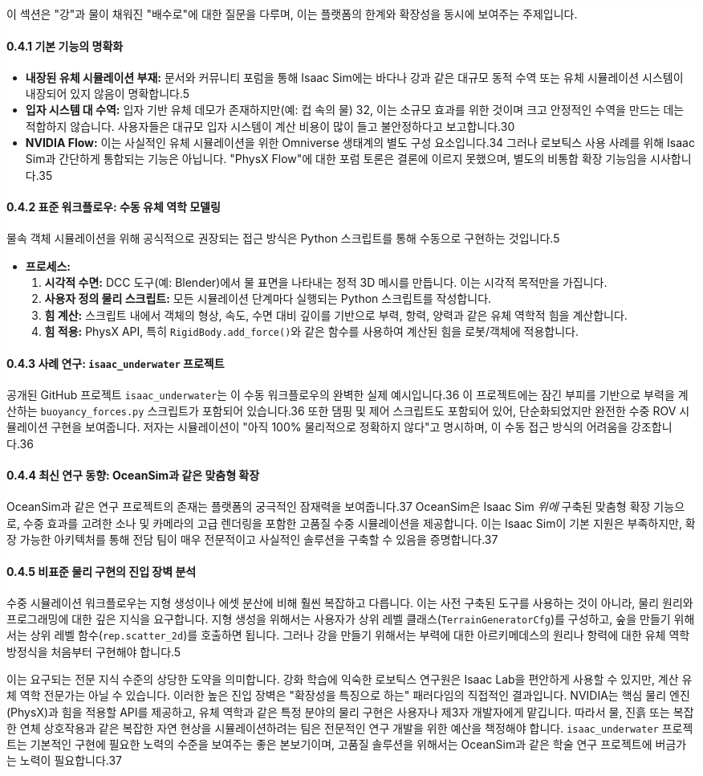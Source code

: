 이 섹션은 "강"과 물이 채워진 "배수로"에 대한 질문을 다루며, 이는 플랫폼의 한계와 확장성을 동시에 보여주는 주제입니다.



#### 0.4.1  기본 기능의 명확화



- **내장된 유체 시뮬레이션 부재:** 문서와 커뮤니티 포럼을 통해 Isaac Sim에는 바다나 강과 같은 대규모 동적 수역 또는 유체 시뮬레이션 시스템이 내장되어 있지 않음이 명확합니다.5
- **입자 시스템 대 수역:** 입자 기반 유체 데모가 존재하지만(예: 컵 속의 물) 32, 이는 소규모 효과를 위한 것이며 크고 안정적인 수역을 만드는 데는 적합하지 않습니다. 사용자들은 대규모 입자 시스템이 계산 비용이 많이 들고 불안정하다고 보고합니다.30
- **NVIDIA Flow:** 이는 사실적인 유체 시뮬레이션을 위한 Omniverse 생태계의 별도 구성 요소입니다.34 그러나 로보틱스 사용 사례를 위해 Isaac Sim과 간단하게 통합되는 기능은 아닙니다. "PhysX Flow"에 대한 포럼 토론은 결론에 이르지 못했으며, 별도의 비통합 확장 기능임을 시사합니다.35



#### 0.4.2  표준 워크플로우: 수동 유체 역학 모델링



물속 객체 시뮬레이션을 위해 공식적으로 권장되는 접근 방식은 Python 스크립트를 통해 수동으로 구현하는 것입니다.5

- **프로세스:**
  1. **시각적 수면:** DCC 도구(예: Blender)에서 물 표면을 나타내는 정적 3D 메시를 만듭니다. 이는 시각적 목적만을 가집니다.
  2. **사용자 정의 물리 스크립트:** 모든 시뮬레이션 단계마다 실행되는 Python 스크립트를 작성합니다.
  3. **힘 계산:** 스크립트 내에서 객체의 형상, 속도, 수면 대비 깊이를 기반으로 부력, 항력, 양력과 같은 유체 역학적 힘을 계산합니다.
  4. **힘 적용:** PhysX API, 특히 `RigidBody.add_force()`와 같은 함수를 사용하여 계산된 힘을 로봇/객체에 적용합니다.



#### 0.4.3  사례 연구: `isaac_underwater` 프로젝트



공개된 GitHub 프로젝트 `isaac_underwater`는 이 수동 워크플로우의 완벽한 실제 예시입니다.36 이 프로젝트에는 잠긴 부피를 기반으로 부력을 계산하는 `buoyancy_forces.py` 스크립트가 포함되어 있습니다.36 또한 댐핑 및 제어 스크립트도 포함되어 있어, 단순화되었지만 완전한 수중 ROV 시뮬레이션 구현을 보여줍니다. 저자는 시뮬레이션이 "아직 100% 물리적으로 정확하지 않다"고 명시하며, 이 수동 접근 방식의 어려움을 강조합니다.36



#### 0.4.4  최신 연구 동향: OceanSim과 같은 맞춤형 확장



OceanSim과 같은 연구 프로젝트의 존재는 플랫폼의 궁극적인 잠재력을 보여줍니다.37 OceanSim은 Isaac Sim *위에* 구축된 맞춤형 확장 기능으로, 수중 효과를 고려한 소나 및 카메라의 고급 렌더링을 포함한 고품질 수중 시뮬레이션을 제공합니다. 이는 Isaac Sim이 기본 지원은 부족하지만, 확장 가능한 아키텍처를 통해 전담 팀이 매우 전문적이고 사실적인 솔루션을 구축할 수 있음을 증명합니다.37



#### 0.4.5  비표준 물리 구현의 진입 장벽 분석



수중 시뮬레이션 워크플로우는 지형 생성이나 에셋 분산에 비해 훨씬 복잡하고 다릅니다. 이는 사전 구축된 도구를 사용하는 것이 아니라, 물리 원리와 프로그래밍에 대한 깊은 지식을 요구합니다. 지형 생성을 위해서는 사용자가 상위 레벨 클래스(`TerrainGeneratorCfg`)를 구성하고, 숲을 만들기 위해서는 상위 레벨 함수(`rep.scatter_2d`)를 호출하면 됩니다. 그러나 강을 만들기 위해서는 부력에 대한 아르키메데스의 원리나 항력에 대한 유체 역학 방정식을 처음부터 구현해야 합니다.5

이는 요구되는 전문 지식 수준의 상당한 도약을 의미합니다. 강화 학습에 익숙한 로보틱스 연구원은 Isaac Lab을 편안하게 사용할 수 있지만, 계산 유체 역학 전문가는 아닐 수 있습니다. 이러한 높은 진입 장벽은 "확장성을 특징으로 하는" 패러다임의 직접적인 결과입니다. NVIDIA는 핵심 물리 엔진(PhysX)과 힘을 적용할 API를 제공하고, 유체 역학과 같은 특정 분야의 물리 구현은 사용자나 제3자 개발자에게 맡깁니다. 따라서 물, 진흙 또는 복잡한 연체 상호작용과 같은 복잡한 자연 현상을 시뮬레이션하려는 팀은 전문적인 연구 개발을 위한 예산을 책정해야 합니다. `isaac_underwater` 프로젝트는 기본적인 구현에 필요한 노력의 수준을 보여주는 좋은 본보기이며, 고품질 솔루션을 위해서는 OceanSim과 같은 학술 연구 프로젝트에 버금가는 노력이 필요합니다.37
